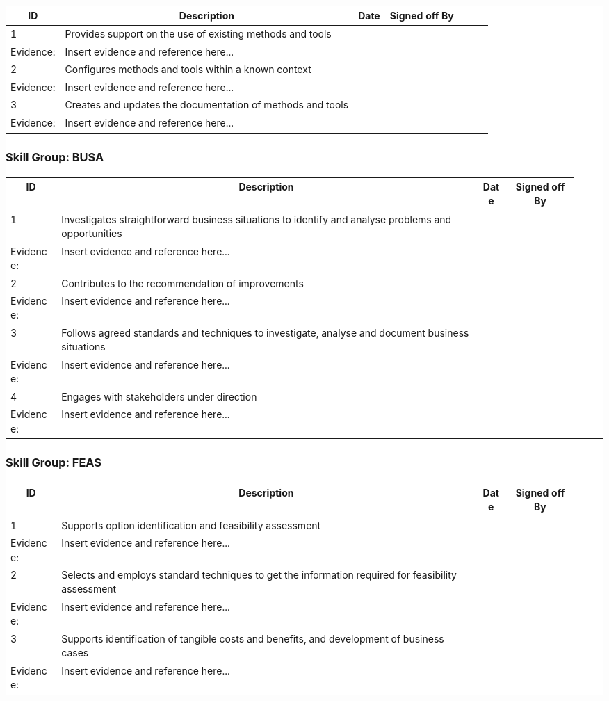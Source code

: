 | ID  | Description  | Date  | Signed off By  |  
|---|---|---|---|  
| 1 | Provides support on the use of existing methods and tools | | |  
| Evidence: <td colspan=3> Insert evidence and reference here... |  
| 2 | Configures methods and tools within a known context | | |  
| Evidence: <td colspan=3> Insert evidence and reference here... |  
| 3 | Creates and updates the documentation of methods and tools | | |  
| Evidence: <td colspan=3> Insert evidence and reference here... |  
  
  
  
  
### Skill Group: BUSA  
  
| ID  | Description  | Date  | Signed off By  |  
|---|---|---|---|  
| 1 | Investigates straightforward business situations to identify and analyse problems and opportunities | | |  
| Evidence: <td colspan=3> Insert evidence and reference here... |  
| 2 | Contributes to the recommendation of improvements | | |  
| Evidence: <td colspan=3> Insert evidence and reference here... |  
| 3 | Follows agreed standards and techniques to investigate, analyse and document business situations | | |  
| Evidence: <td colspan=3> Insert evidence and reference here... |  
| 4 | Engages with stakeholders under direction | | |  
| Evidence: <td colspan=3> Insert evidence and reference here... |  
  
  
  
  
### Skill Group: FEAS  
  
| ID  | Description  | Date  | Signed off By  |  
|---|---|---|---|  
| 1 | Supports option identification and feasibility assessment | | |  
| Evidence: <td colspan=3> Insert evidence and reference here... |  
| 2 | Selects and employs standard techniques to get the information required for feasibility assessment | | |  
| Evidence: <td colspan=3> Insert evidence and reference here... |  
| 3 | Supports identification of tangible costs and benefits, and development of business cases | | |  
| Evidence: <td colspan=3> Insert evidence and reference here... |  
  
  
  
  